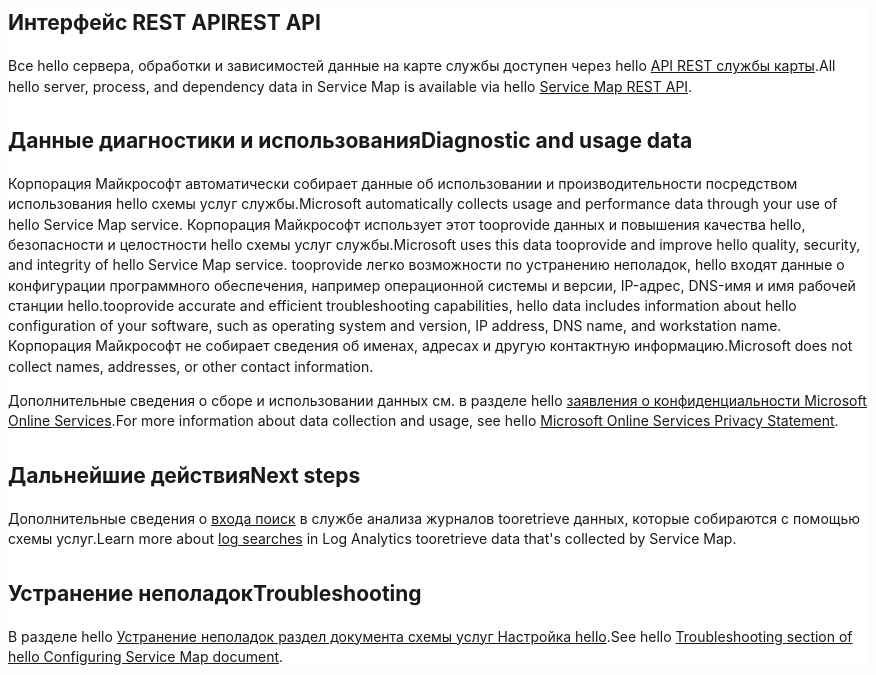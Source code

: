 
## <a name="rest-api"></a><span data-ttu-id="6b1d0-413">Интерфейс REST API</span><span class="sxs-lookup"><span data-stu-id="6b1d0-413">REST API</span></span>
<span data-ttu-id="6b1d0-414">Все hello сервера, обработки и зависимостей данные на карте службы доступен через hello [API REST службы карты](https://docs.microsoft.com/rest/api/servicemap/).</span><span class="sxs-lookup"><span data-stu-id="6b1d0-414">All hello server, process, and dependency data in Service Map is available via hello [Service Map REST API](https://docs.microsoft.com/rest/api/servicemap/).</span></span>


## <a name="diagnostic-and-usage-data"></a><span data-ttu-id="6b1d0-415">Данные диагностики и использования</span><span class="sxs-lookup"><span data-stu-id="6b1d0-415">Diagnostic and usage data</span></span>
<span data-ttu-id="6b1d0-416">Корпорация Майкрософт автоматически собирает данные об использовании и производительности посредством использования hello схемы услуг службы.</span><span class="sxs-lookup"><span data-stu-id="6b1d0-416">Microsoft automatically collects usage and performance data through your use of hello Service Map service.</span></span> <span data-ttu-id="6b1d0-417">Корпорация Майкрософт использует этот tooprovide данных и повышения качества hello, безопасности и целостности hello схемы услуг службы.</span><span class="sxs-lookup"><span data-stu-id="6b1d0-417">Microsoft uses this data tooprovide and improve hello quality, security, and integrity of hello Service Map service.</span></span> <span data-ttu-id="6b1d0-418">tooprovide легко возможности по устранению неполадок, hello входят данные о конфигурации программного обеспечения, например операционной системы и версии, IP-адрес, DNS-имя и имя рабочей станции hello.</span><span class="sxs-lookup"><span data-stu-id="6b1d0-418">tooprovide accurate and efficient troubleshooting capabilities, hello data includes information about hello configuration of your software, such as operating system and version, IP address, DNS name, and workstation name.</span></span> <span data-ttu-id="6b1d0-419">Корпорация Майкрософт не собирает сведения об именах, адресах и другую контактную информацию.</span><span class="sxs-lookup"><span data-stu-id="6b1d0-419">Microsoft does not collect names, addresses, or other contact information.</span></span>

<span data-ttu-id="6b1d0-420">Дополнительные сведения о сборе и использовании данных см. в разделе hello [заявления о конфиденциальности Microsoft Online Services](https://go.microsoft.com/fwlink/?LinkId=512132).</span><span class="sxs-lookup"><span data-stu-id="6b1d0-420">For more information about data collection and usage, see hello [Microsoft Online Services Privacy Statement](https://go.microsoft.com/fwlink/?LinkId=512132).</span></span>


## <a name="next-steps"></a><span data-ttu-id="6b1d0-421">Дальнейшие действия</span><span class="sxs-lookup"><span data-stu-id="6b1d0-421">Next steps</span></span>
<span data-ttu-id="6b1d0-422">Дополнительные сведения о [входа поиск](../log-analytics/log-analytics-log-searches.md) в службе анализа журналов tooretrieve данных, которые собираются с помощью схемы услуг.</span><span class="sxs-lookup"><span data-stu-id="6b1d0-422">Learn more about [log searches](../log-analytics/log-analytics-log-searches.md) in Log Analytics tooretrieve data that's collected by Service Map.</span></span>


## <a name="troubleshooting"></a><span data-ttu-id="6b1d0-423">Устранение неполадок</span><span class="sxs-lookup"><span data-stu-id="6b1d0-423">Troubleshooting</span></span>
<span data-ttu-id="6b1d0-424">В разделе hello [Устранение неполадок раздел документа схемы услуг Настройка hello](operations-management-suite-service-map-configure.md#troubleshooting).</span><span class="sxs-lookup"><span data-stu-id="6b1d0-424">See hello [Troubleshooting section of hello Configuring Service Map document](operations-management-suite-service-map-configure.md#troubleshooting).</span></span>
